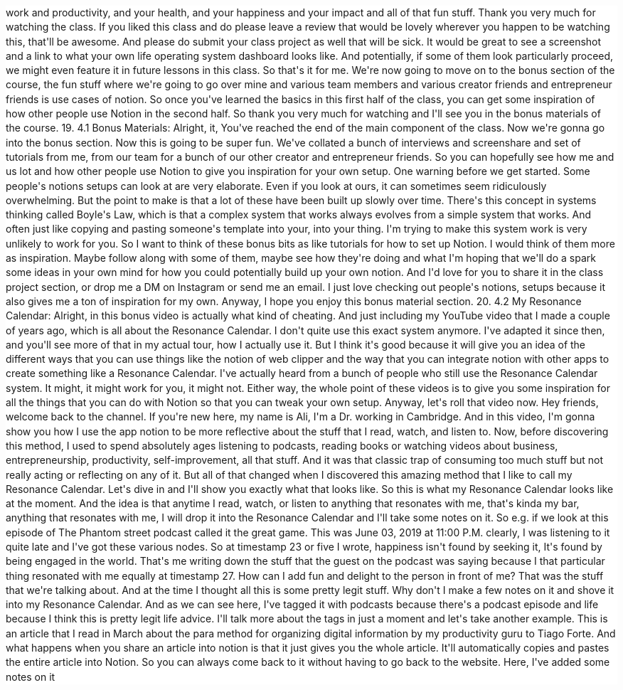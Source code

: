 work and productivity, and your health, and your happiness and your impact and all of that fun stuff. Thank you very much for watching the class. If you liked this class and do please leave a review that would be lovely wherever you happen to be watching this, that'll be awesome. And please do submit your class project as well that will be sick. It would be great to see a screenshot and a link to what your own life operating system dashboard looks like. And potentially, if some of them look particularly proceed, we might even feature it in future lessons in this class. So that's it for me. We're now going to move on to the bonus section of the course, the fun stuff where we're going to go over mine and various team members and various creator friends and entrepreneur friends is use cases of notion. So once you've learned the basics in this first half of the class, you can get some inspiration of how other people use Notion in the second half. So thank you very much for watching and I'll see you in the bonus materials of the course. 19. 4.1 Bonus Materials: Alright, it, You've reached the end of the main component of the class. Now we're gonna go into the bonus section. Now this is going to be super fun. We've collated a bunch of interviews and screenshare and set of tutorials from me, from our team for a bunch of our other creator and entrepreneur friends. So you can hopefully see how me and us lot and how other people use Notion to give you inspiration for your own setup. One warning before we get started. Some people's notions setups can look at are very elaborate. Even if you look at ours, it can sometimes seem ridiculously overwhelming. But the point to make is that a lot of these have been built up slowly over time. There's this concept in systems thinking called Boyle's Law, which is that a complex system that works always evolves from a simple system that works. And often just like copying and pasting someone's template into your, into your thing. I'm trying to make this system work is very unlikely to work for you. So I want to think of these bonus bits as like tutorials for how to set up Notion. I would think of them more as inspiration. Maybe follow along with some of them, maybe see how they're doing and what I'm hoping that we'll do a spark some ideas in your own mind for how you could potentially build up your own notion. And I'd love for you to share it in the class project section, or drop me a DM on Instagram or send me an email. I just love checking out people's notions, setups because it also gives me a ton of inspiration for my own. Anyway, I hope you enjoy this bonus material section. 20. 4.2 My Resonance Calendar: Alright, in this bonus video is actually what kind of cheating. And just including my YouTube video that I made a couple of years ago, which is all about the Resonance Calendar. I don't quite use this exact system anymore. I've adapted it since then, and you'll see more of that in my actual tour, how I actually use it. But I think it's good because it will give you an idea of the different ways that you can use things like the notion of web clipper and the way that you can integrate notion with other apps to create something like a Resonance Calendar. I've actually heard from a bunch of people who still use the Resonance Calendar system. It might, it might work for you, it might not. Either way, the whole point of these videos is to give you some inspiration for all the things that you can do with Notion so that you can tweak your own setup. Anyway, let's roll that video now. Hey friends, welcome back to the channel. If you're new here, my name is Ali, I'm a Dr. working in Cambridge. And in this video, I'm gonna show you how I use the app notion to be more reflective about the stuff that I read, watch, and listen to. Now, before discovering this method, I used to spend absolutely ages listening to podcasts, reading books or watching videos about business, entrepreneurship, productivity, self-improvement, all that stuff. And it was that classic trap of consuming too much stuff but not really acting or reflecting on any of it. But all of that changed when I discovered this amazing method that I like to call my Resonance Calendar. Let's dive in and I'll show you exactly what that looks like. So this is what my Resonance Calendar looks like at the moment. And the idea is that anytime I read, watch, or listen to anything that resonates with me, that's kinda my bar, anything that resonates with me, I will drop it into the Resonance Calendar and I'll take some notes on it. So e.g. if we look at this episode of The Phantom street podcast called it the great game. This was June 03, 2019 at 11:00 P.M. clearly, I was listening to it quite late and I've got these various nodes. So at timestamp 23 or five I wrote, happiness isn't found by seeking it, It's found by being engaged in the world. That's me writing down the stuff that the guest on the podcast was saying because I that particular thing resonated with me equally at timestamp 27. How can I add fun and delight to the person in front of me? That was the stuff that we're talking about. And at the time I thought all this is some pretty legit stuff. Why don't I make a few notes on it and shove it into my Resonance Calendar. And as we can see here, I've tagged it with podcasts because there's a podcast episode and life because I think this is pretty legit life advice. I'll talk more about the tags in just a moment and let's take another example. This is an article that I read in March about the para method for organizing digital information by my productivity guru to Tiago Forte. And what happens when you share an article into notion is that it just gives you the whole article. It'll automatically copies and pastes the entire article into Notion. So you can always come back to it without having to go back to the website. Here, I've added some notes on it